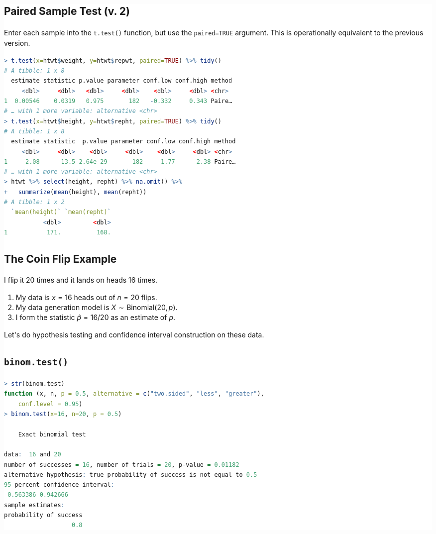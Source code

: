 ## Paired Sample Test (v. 2)

Enter each sample into the `t.test()` function, but use the `paired=TRUE` argument. This is operationally equivalent to the previous version.


```r
> t.test(x=htwt$weight, y=htwt$repwt, paired=TRUE) %>% tidy()
# A tibble: 1 x 8
  estimate statistic p.value parameter conf.low conf.high method
     <dbl>     <dbl>   <dbl>     <dbl>    <dbl>     <dbl> <chr> 
1  0.00546    0.0319   0.975       182   -0.332     0.343 Paire…
# … with 1 more variable: alternative <chr>
> t.test(x=htwt$height, y=htwt$repht, paired=TRUE) %>% tidy()
# A tibble: 1 x 8
  estimate statistic  p.value parameter conf.low conf.high method
     <dbl>     <dbl>    <dbl>     <dbl>    <dbl>     <dbl> <chr> 
1     2.08      13.5 2.64e-29       182     1.77      2.38 Paire…
# … with 1 more variable: alternative <chr>
> htwt %>% select(height, repht) %>% na.omit() %>% 
+   summarize(mean(height), mean(repht))
# A tibble: 1 x 2
  `mean(height)` `mean(repht)`
           <dbl>         <dbl>
1           171.          168.
```

## The Coin Flip Example

I flip it 20 times and it lands on heads 16 times.

1. My data is $x=16$ heads out of $n=20$ flips.
2. My data generation model is $X \sim \mbox{Binomial}(20, p)$.
3. I form the statistic $\hat{p} = 16/20$ as an estimate of $p$.

Let's do hypothesis testing and confidence interval construction on these data.

## `binom.test()`


```r
> str(binom.test)
function (x, n, p = 0.5, alternative = c("two.sided", "less", "greater"), 
    conf.level = 0.95)  
> binom.test(x=16, n=20, p = 0.5)

	Exact binomial test

data:  16 and 20
number of successes = 16, number of trials = 20, p-value = 0.01182
alternative hypothesis: true probability of success is not equal to 0.5
95 percent confidence interval:
 0.563386 0.942666
sample estimates:
probability of success 
                   0.8 
```
